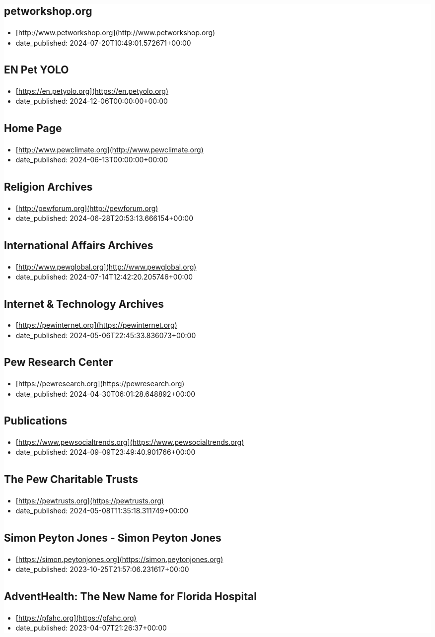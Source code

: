  ## petworkshop.org
 - [http://www.petworkshop.org](http://www.petworkshop.org)
 - date_published: 2024-07-20T10:49:01.572671+00:00

 ## EN Pet YOLO
 - [https://en.petyolo.org](https://en.petyolo.org)
 - date_published: 2024-12-06T00:00:00+00:00

 ## Home Page
 - [http://www.pewclimate.org](http://www.pewclimate.org)
 - date_published: 2024-06-13T00:00:00+00:00

 ## Religion Archives
 - [http://pewforum.org](http://pewforum.org)
 - date_published: 2024-06-28T20:53:13.666154+00:00

 ## International Affairs Archives
 - [http://www.pewglobal.org](http://www.pewglobal.org)
 - date_published: 2024-07-14T12:42:20.205746+00:00

 ## Internet & Technology Archives
 - [https://pewinternet.org](https://pewinternet.org)
 - date_published: 2024-05-06T22:45:33.836073+00:00

 ## Pew Research Center
 - [https://pewresearch.org](https://pewresearch.org)
 - date_published: 2024-04-30T06:01:28.648892+00:00

 ## Publications
 - [https://www.pewsocialtrends.org](https://www.pewsocialtrends.org)
 - date_published: 2024-09-09T23:49:40.901766+00:00

 ## The Pew Charitable Trusts
 - [https://pewtrusts.org](https://pewtrusts.org)
 - date_published: 2024-05-08T11:35:18.311749+00:00

 ## Simon Peyton Jones - Simon Peyton Jones
 - [https://simon.peytonjones.org](https://simon.peytonjones.org)
 - date_published: 2023-10-25T21:57:06.231617+00:00

 ## AdventHealth: The New Name for Florida Hospital
 - [https://pfahc.org](https://pfahc.org)
 - date_published: 2023-04-07T21:26:37+00:00
